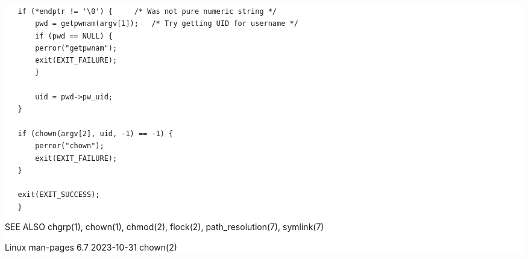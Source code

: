 	   if (*endptr != '\0') {	  /* Was not pure numeric string */
	       pwd = getpwnam(argv[1]);	  /* Try getting UID for username */
	       if (pwd == NULL) {
		   perror("getpwnam");
		   exit(EXIT_FAILURE);
	       }

	       uid = pwd->pw_uid;
	   }

	   if (chown(argv[2], uid, -1) == -1) {
	       perror("chown");
	       exit(EXIT_FAILURE);
	   }

	   exit(EXIT_SUCCESS);
       }

SEE ALSO
       chgrp(1), chown(1), chmod(2), flock(2), path_resolution(7), symlink(7)

Linux man-pages 6.7							  2023-10-31								      chown(2)
